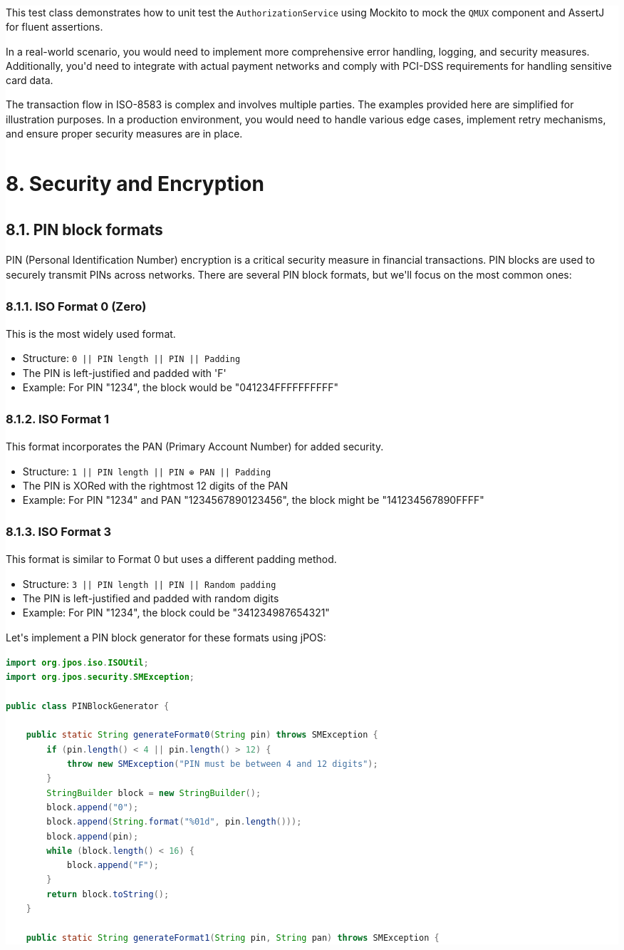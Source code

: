 This test class demonstrates how to unit test the `AuthorizationService` using Mockito to mock the `QMUX` component and AssertJ for fluent assertions.

In a real-world scenario, you would need to implement more comprehensive error handling, logging, and security measures. Additionally, you'd need to integrate with actual payment networks and comply with PCI-DSS requirements for handling sensitive card data.

The transaction flow in ISO-8583 is complex and involves multiple parties. The examples provided here are simplified for illustration purposes. In a production environment, you would need to handle various edge cases, implement retry mechanisms, and ensure proper security measures are in place.


# 8. Security and Encryption

## 8.1. PIN block formats

PIN (Personal Identification Number) encryption is a critical security measure in financial transactions. PIN blocks are used to securely transmit PINs across networks. There are several PIN block formats, but we'll focus on the most common ones:

### 8.1.1. ISO Format 0 (Zero)

This is the most widely used format.

- Structure: `0 || PIN length || PIN || Padding`
- The PIN is left-justified and padded with 'F'
- Example: For PIN "1234", the block would be "041234FFFFFFFFFF"

### 8.1.2. ISO Format 1

This format incorporates the PAN (Primary Account Number) for added security.

- Structure: `1 || PIN length || PIN ⊕ PAN || Padding`
- The PIN is XORed with the rightmost 12 digits of the PAN
- Example: For PIN "1234" and PAN "1234567890123456", the block might be "141234567890FFFF"

### 8.1.3. ISO Format 3

This format is similar to Format 0 but uses a different padding method.

- Structure: `3 || PIN length || PIN || Random padding`
- The PIN is left-justified and padded with random digits
- Example: For PIN "1234", the block could be "341234987654321"

Let's implement a PIN block generator for these formats using jPOS:

```java
import org.jpos.iso.ISOUtil;
import org.jpos.security.SMException;

public class PINBlockGenerator {

    public static String generateFormat0(String pin) throws SMException {
        if (pin.length() < 4 || pin.length() > 12) {
            throw new SMException("PIN must be between 4 and 12 digits");
        }
        StringBuilder block = new StringBuilder();
        block.append("0");
        block.append(String.format("%01d", pin.length()));
        block.append(pin);
        while (block.length() < 16) {
            block.append("F");
        }
        return block.toString();
    }

    public static String generateFormat1(String pin, String pan) throws SMException {
```